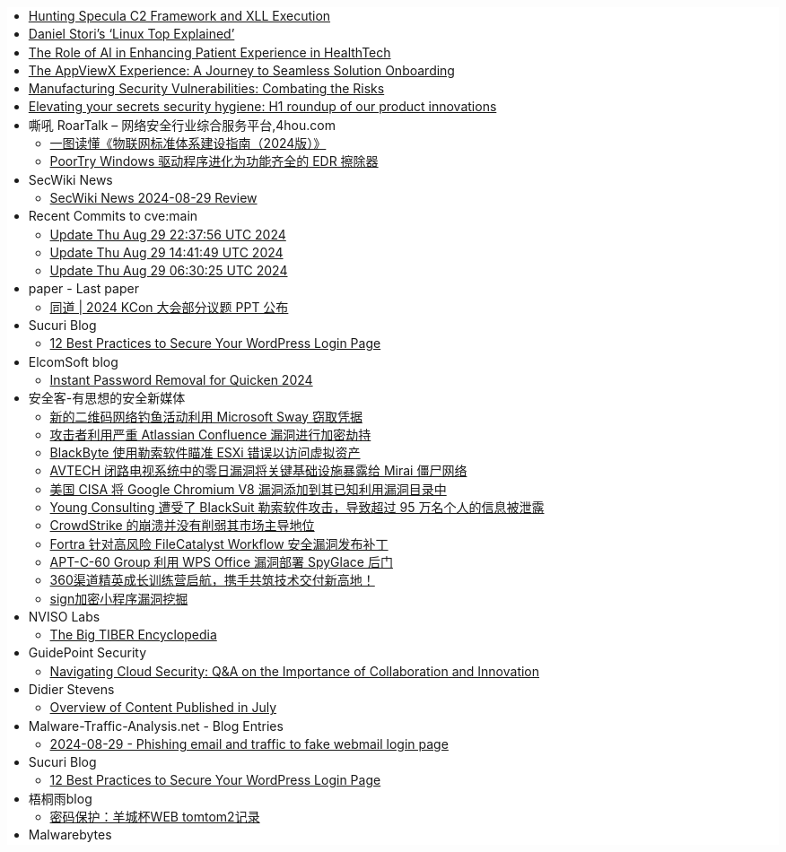   - [Hunting Specula C2 Framework and XLL Execution](https://securityboulevard.com/2024/08/hunting-specula-c2-framework-and-xll-execution/)
  - [Daniel Stori’s ‘Linux Top Explained’](https://securityboulevard.com/2024/08/daniel-storis-linux-top-explained/)
  - [The Role of AI in Enhancing Patient Experience in HealthTech](https://securityboulevard.com/2024/08/the-role-of-ai-in-enhancing-patient-experience-in-healthtech/)
  - [The AppViewX Experience: A Journey to Seamless Solution Onboarding](https://securityboulevard.com/2024/08/the-appviewx-experience-a-journey-to-seamless-solution-onboarding/)
  - [Manufacturing Security Vulnerabilities: Combating the Risks](https://securityboulevard.com/2024/08/manufacturing-security-vulnerabilities-combating-the-risks/)
  - [Elevating your secrets security hygiene: H1 roundup of our product innovations](https://securityboulevard.com/2024/08/elevating-your-secrets-security-hygiene-h1-roundup-of-our-product-innovations/)
- 嘶吼 RoarTalk – 网络安全行业综合服务平台,4hou.com
  - [一图读懂《物联网标准体系建设指南（2024版）》](https://www.4hou.com/posts/KG8n)
  - [PoorTry Windows 驱动程序进化为功能齐全的 EDR 擦除器](https://www.4hou.com/posts/J18o)
- SecWiki News
  - [SecWiki News 2024-08-29 Review](http://www.sec-wiki.com/?2024-08-29)
- Recent Commits to cve:main
  - [Update Thu Aug 29 22:37:56 UTC 2024](https://github.com/trickest/cve/commit/4c0dff451c7becb0403b3ee7e1d35fe31de99601)
  - [Update Thu Aug 29 14:41:49 UTC 2024](https://github.com/trickest/cve/commit/a95ecaf4cedf5d7e58d2479cf90f6fced8184635)
  - [Update Thu Aug 29 06:30:25 UTC 2024](https://github.com/trickest/cve/commit/599a7973799d40a538a38a748f3a537c63d04adb)
- paper - Last paper
  - [同道 | 2024 KCon 大会部分议题 PPT 公布](https://paper.seebug.org/3218/)
- Sucuri Blog
  - [12 Best Practices to Secure Your WordPress Login Page](https://blog.sucuri.net/2024/08/12-best-practices-to-secure-your-wordpress-login-page.html)
- ElcomSoft blog
  - [Instant Password Removal for Quicken 2024](https://blog.elcomsoft.com/2024/08/instant-password-removal-for-quicken-2024/)
- 安全客-有思想的安全新媒体
  - [新的二维码网络钓鱼活动利用 Microsoft Sway 窃取凭据](https://www.anquanke.com/post/id/299603)
  - [攻击者利用严重 Atlassian Confluence 漏洞进行加密劫持](https://www.anquanke.com/post/id/299606)
  - [BlackByte 使用勒索软件瞄准 ESXi 错误以访问虚拟资产](https://www.anquanke.com/post/id/299608)
  - [AVTECH 闭路电视系统中的零日漏洞将关键基础设施暴露给 Mirai 僵尸网络](https://www.anquanke.com/post/id/299610)
  - [美国 CISA 将 Google Chromium V8 漏洞添加到其已知利用漏洞目录中](https://www.anquanke.com/post/id/299614)
  - [Young Consulting 遭受了 BlackSuit 勒索软件攻击，导致超过 95 万名个人的信息被泄露](https://www.anquanke.com/post/id/299616)
  - [CrowdStrike 的崩溃并没有削弱其市场主导地位](https://www.anquanke.com/post/id/299620)
  - [Fortra 针对高风险 FileCatalyst Workflow 安全漏洞发布补丁](https://www.anquanke.com/post/id/299625)
  - [APT-C-60 Group 利用 WPS Office 漏洞部署 SpyGlace 后门](https://www.anquanke.com/post/id/299628)
  - [360渠道精英成长训练营启航，携手共筑技术交付新高地！](https://www.anquanke.com/post/id/299630)
  - [sign加密小程序漏洞挖掘](https://www.anquanke.com/post/id/299052)
- NVISO Labs
  - [The Big TIBER Encyclopedia](https://blog.nviso.eu/2024/08/29/the-big-tiber-encyclopedia/)
- GuidePoint Security
  - [Navigating Cloud Security: Q&A on the Importance of Collaboration and Innovation](https://www.guidepointsecurity.com/blog/navigating-cloud-security-qa-on-the-importance-of-collaboration-and-innovation/)
- Didier Stevens
  - [Overview of Content Published in July](https://blog.didierstevens.com/2024/08/29/overview-of-content-published-in-july-9/)
- Malware-Traffic-Analysis.net - Blog Entries
  - [2024-08-29 - Phishing email and traffic to fake webmail login page](https://www.malware-traffic-analysis.net/2024/08/29/index.html)
- Sucuri Blog
  - [12 Best Practices to Secure Your WordPress Login Page](https://blog.sucuri.net/2024/08/12-best-practices-to-secure-your-wordpress-login-page.html)
- 梧桐雨blog
  - [密码保护：羊城杯WEB tomtom2记录](http://wutongyu.info/yangchengbei-web-tomtom2/)
- Malwarebytes